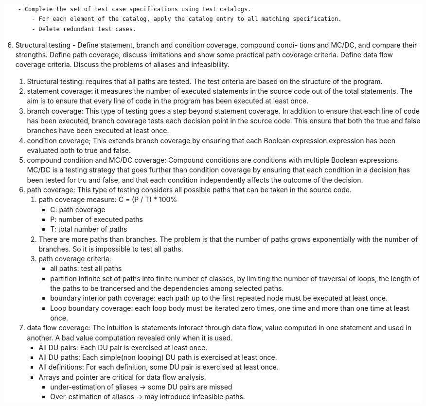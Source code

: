         - Complete the set of test case specifications using test catalogs.
            - For each element of the catalog, apply the catalog entry to all matching specification.
            - Delete redundant test cases.

6. Structural testing - Define statement, branch and condition coverage, compound condi-
   tions and MC/DC, and compare their strengths. Define path coverage, discuss limitations
   and show some practical path coverage criteria. Define data flow coverage criteria. Discuss
   the problems of aliases and infeasibility.

    1. Structural testing: requires that all paths are tested. The test criteria are based on the
       structure of the program.
    2. statement coverage:  it measures the number of executed statements in the source code out of the total
       statements. The aim is to ensure that every line of code in the program has been executed at least once.
    3. branch coverage: This type of testing goes a step beyond statement coverage. In addition to ensure that each line
       of code has been executed, branch coverage tests each decision point in the source code. This ensure that both
       the true and false branches have been executed at least once.
    4. condition coverage; This extends branch coverage by ensuring that each Boolean expression expression has been
       evaluated both to true and false.
    5. compound condition and MC/DC coverage: Compound conditions are conditions with multiple Boolean expressions.
       MC/DC is a testing strategy that goes further than condition coverage by ensuring that each condition in a
       decision has been tested for tru and false, and that each condition independently affects the outcome of the
       decision.
    6. path coverage: This type of testing considers all possible paths that can be taken in the source code.
        1. path coverage measure: C = (P / T) * 100%
            - C: path coverage
            - P: number of executed paths
            - T: total number of paths
        2. There are more paths than branches. The problem is that the number of paths grows exponentially with the
           number of branches. So it is impossible to test all paths.
        3. path coverage criteria:
            - all paths: test all paths
            - partition infinite set of paths into finite number of classes, by limiting the number of traversal of
              loops, the length of the paths to be trancersed and the dependencies among selected paths.
            - boundary interior path coverage: each path up to the first repeated node must be executed at least once.
            - Loop boundary coverage: each loop body must be iterated zero times, one time and more than one time at
              least once.
    7. data flow coverage: The intuition is statements interact through data flow, value computed in one statement and
       used in another. A bad value computation revealed only when it is used.
        - All DU pairs: Each DU pair is exercised at least once.
        - All DU paths: Each simple(non looping) DU path is exercised at least once.
        - All definitions: For each definition, some DU pair is exercised at least once.
        - Arrays and pointer are critical for data flow analysis.
            - under-estimation of aliases -> some DU pairs are missed
            - Over-estimation of aliases -> may introduce infeasible paths.
